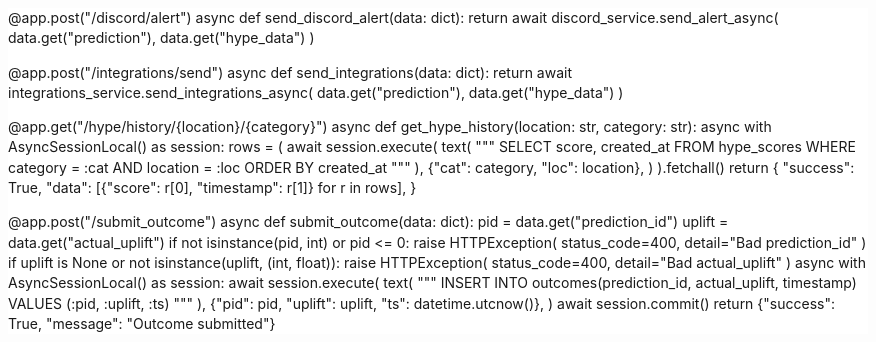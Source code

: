 @app.post("/discord/alert")
async def send_discord_alert(data: dict):
    return await discord_service.send_alert_async(
        data.get("prediction"), data.get("hype_data")
    )

@app.post("/integrations/send")
async def send_integrations(data: dict):
    return await integrations_service.send_integrations_async(
        data.get("prediction"), data.get("hype_data")
    )

@app.get("/hype/history/{location}/{category}")
async def get_hype_history(location: str, category: str):
    async with AsyncSessionLocal() as session:
        rows = (
            await session.execute(
                text(
                    """
                    SELECT score, created_at
                    FROM hype_scores
                    WHERE category = :cat AND location = :loc
                    ORDER BY created_at
                    """
                ),
                {"cat": category, "loc": location},
            )
        ).fetchall()
    return {
        "success": True,
        "data": [{"score": r[0], "timestamp": r[1]} for r in rows],
    }

@app.post("/submit_outcome")
async def submit_outcome(data: dict):
    pid = data.get("prediction_id")
    uplift = data.get("actual_uplift")
    if not isinstance(pid, int) or pid <= 0:
        raise HTTPException(
            status_code=400, detail="Bad prediction_id"
        )
    if uplift is None or not isinstance(uplift, (int, float)):
        raise HTTPException(
            status_code=400, detail="Bad actual_uplift"
        )
    async with AsyncSessionLocal() as session:
        await session.execute(
            text(
                """
                INSERT INTO outcomes(prediction_id, actual_uplift, timestamp)
                VALUES (:pid, :uplift, :ts)
                """
            ),
            {"pid": pid, "uplift": uplift, "ts": datetime.utcnow()},
        )
        await session.commit()
    return {"success": True, "message": "Outcome submitted"}
